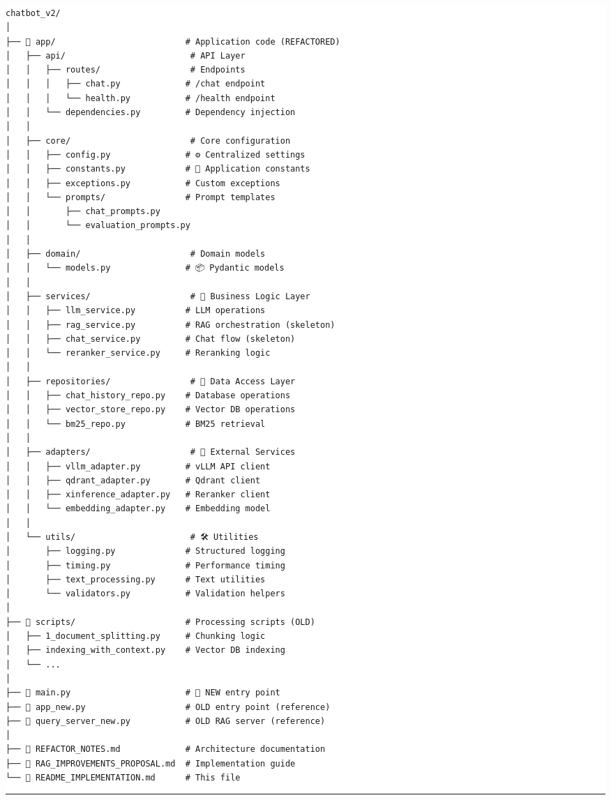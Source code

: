 ```
chatbot_v2/
│
├── 📁 app/                          # Application code (REFACTORED)
│   ├── api/                         # API Layer
│   │   ├── routes/                  # Endpoints
│   │   │   ├── chat.py             # /chat endpoint
│   │   │   └── health.py           # /health endpoint
│   │   └── dependencies.py         # Dependency injection
│   │
│   ├── core/                        # Core configuration
│   │   ├── config.py               # ⚙️ Centralized settings
│   │   ├── constants.py            # 📌 Application constants
│   │   ├── exceptions.py           # Custom exceptions
│   │   └── prompts/                # Prompt templates
│   │       ├── chat_prompts.py
│   │       └── evaluation_prompts.py
│   │
│   ├── domain/                      # Domain models
│   │   └── models.py               # 📦 Pydantic models
│   │
│   ├── services/                    # 🧠 Business Logic Layer
│   │   ├── llm_service.py          # LLM operations
│   │   ├── rag_service.py          # RAG orchestration (skeleton)
│   │   ├── chat_service.py         # Chat flow (skeleton)
│   │   └── reranker_service.py     # Reranking logic
│   │
│   ├── repositories/                # 💾 Data Access Layer
│   │   ├── chat_history_repo.py    # Database operations
│   │   ├── vector_store_repo.py    # Vector DB operations
│   │   └── bm25_repo.py            # BM25 retrieval
│   │
│   ├── adapters/                    # 🔌 External Services
│   │   ├── vllm_adapter.py         # vLLM API client
│   │   ├── qdrant_adapter.py       # Qdrant client
│   │   ├── xinference_adapter.py   # Reranker client
│   │   └── embedding_adapter.py    # Embedding model
│   │
│   └── utils/                       # 🛠️ Utilities
│       ├── logging.py              # Structured logging
│       ├── timing.py               # Performance timing
│       ├── text_processing.py      # Text utilities
│       └── validators.py           # Validation helpers
│
├── 📁 scripts/                      # Processing scripts (OLD)
│   ├── 1_document_splitting.py     # Chunking logic
│   ├── indexing_with_context.py    # Vector DB indexing
│   └── ...
│
├── 📄 main.py                       # 🚀 NEW entry point
├── 📄 app_new.py                    # OLD entry point (reference)
├── 📄 query_server_new.py           # OLD RAG server (reference)
│
├── 📘 REFACTOR_NOTES.md             # Architecture documentation
├── 📗 RAG_IMPROVEMENTS_PROPOSAL.md  # Implementation guide
└── 📖 README_IMPLEMENTATION.md      # This file
```

---